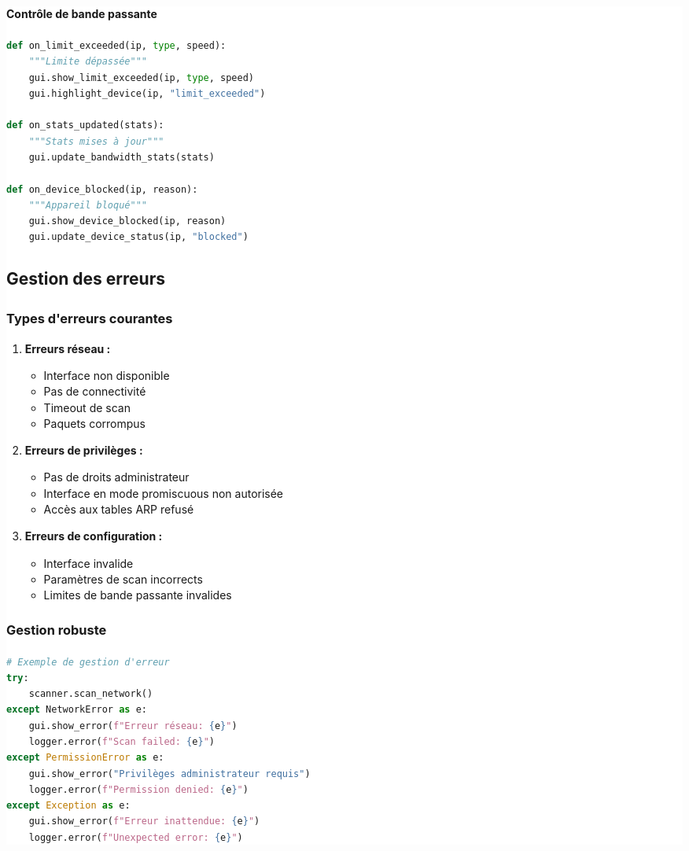 #### Contrôle de bande passante
```python
def on_limit_exceeded(ip, type, speed):
    """Limite dépassée"""
    gui.show_limit_exceeded(ip, type, speed)
    gui.highlight_device(ip, "limit_exceeded")

def on_stats_updated(stats):
    """Stats mises à jour"""
    gui.update_bandwidth_stats(stats)

def on_device_blocked(ip, reason):
    """Appareil bloqué"""
    gui.show_device_blocked(ip, reason)
    gui.update_device_status(ip, "blocked")
```

## Gestion des erreurs

### Types d'erreurs courantes

1. **Erreurs réseau :**
   - Interface non disponible
   - Pas de connectivité
   - Timeout de scan
   - Paquets corrompus

2. **Erreurs de privilèges :**
   - Pas de droits administrateur
   - Interface en mode promiscuous non autorisée
   - Accès aux tables ARP refusé

3. **Erreurs de configuration :**
   - Interface invalide
   - Paramètres de scan incorrects
   - Limites de bande passante invalides

### Gestion robuste

```python
# Exemple de gestion d'erreur
try:
    scanner.scan_network()
except NetworkError as e:
    gui.show_error(f"Erreur réseau: {e}")
    logger.error(f"Scan failed: {e}")
except PermissionError as e:
    gui.show_error("Privilèges administrateur requis")
    logger.error(f"Permission denied: {e}")
except Exception as e:
    gui.show_error(f"Erreur inattendue: {e}")
    logger.error(f"Unexpected error: {e}")
```

